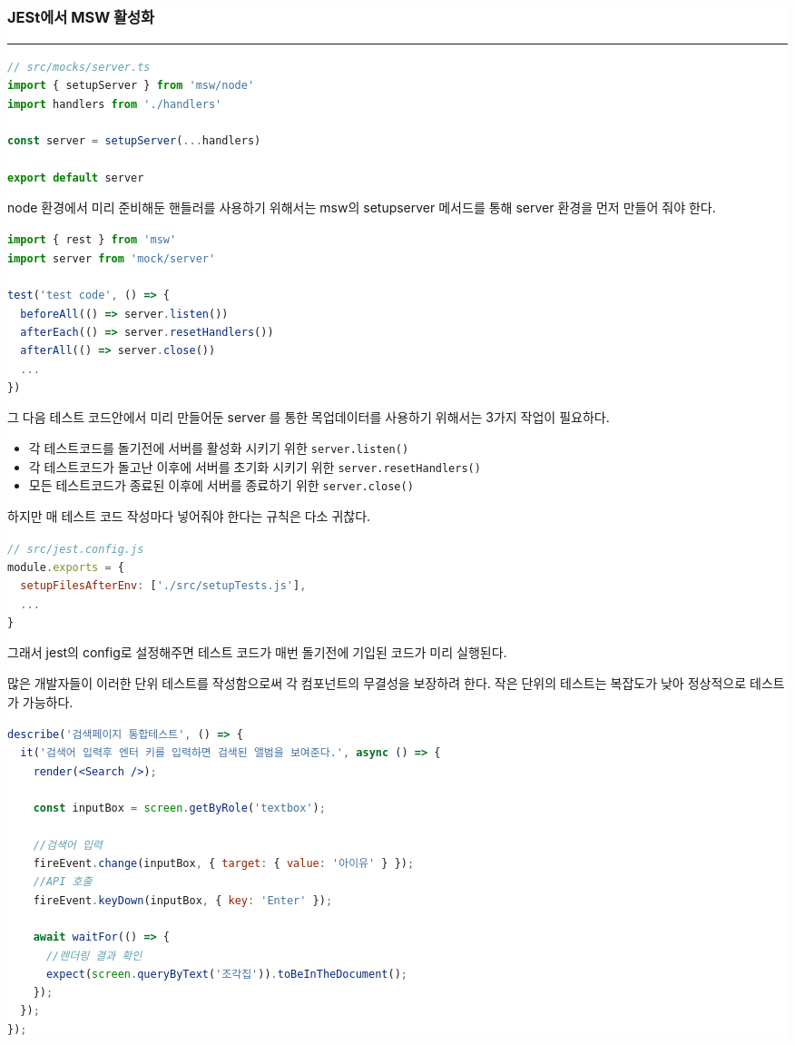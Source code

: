 ### JESt에서 MSW 활성화

***

```jsx
// src/mocks/server.ts
import { setupServer } from 'msw/node'
import handlers from './handlers'

const server = setupServer(...handlers)

export default server
```

node 환경에서 미리 준비해둔 핸들러를 사용하기 위해서는 msw의 setupserver 메서드를 통해 server 환경을 먼저 만들어 줘야 한다.

```jsx
import { rest } from 'msw'
import server from 'mock/server'

test('test code', () => {
  beforeAll(() => server.listen())
  afterEach(() => server.resetHandlers())
  afterAll(() => server.close())
  ...
})
```

그 다음 테스트 코드안에서 미리 만들어둔 server 를 통한 목업데이터를 사용하기 위해서는 3가지 작업이 필요하다.

* 각 테스트코드를 돌기전에 서버를 활성화 시키기 위한 `server.listen()`
* 각 테스트코드가 돌고난 이후에 서버를 초기화 시키기 위한 `server.resetHandlers()`
* 모든 테스트코드가 종료된 이후에 서버를 종료하기 위한 `server.close()`

하지만 매 테스트 코드 작성마다 넣어줘야 한다는 규칙은 다소 귀찮다.

```jsx
// src/jest.config.js
module.exports = {
  setupFilesAfterEnv: ['./src/setupTests.js'],
  ...
}
```

그래서 jest의 config로 설정해주면 테스트 코드가 매번 돌기전에 기입된 코드가 미리 실행된다.

많은 개발자들이 이러한 단위 테스트를 작성함으로써 각 컴포넌트의 무결성을 보장하려 한다. 작은 단위의 테스트는 복잡도가 낮아 정상적으로 테스트가 가능하다.

```jsx
describe('검색페이지 통합테스트', () => {
  it('검색어 입력후 엔터 키를 입력하면 검색된 앨범을 보여준다.', async () => {
    render(<Search />);

    const inputBox = screen.getByRole('textbox');

    //검색어 입력
    fireEvent.change(inputBox, { target: { value: '아이유' } });
    //API 호출
    fireEvent.keyDown(inputBox, { key: 'Enter' });

    await waitFor(() => {
      //렌더링 결과 확인
      expect(screen.queryByText('조각집')).toBeInTheDocument();
    });
  });
});
```
